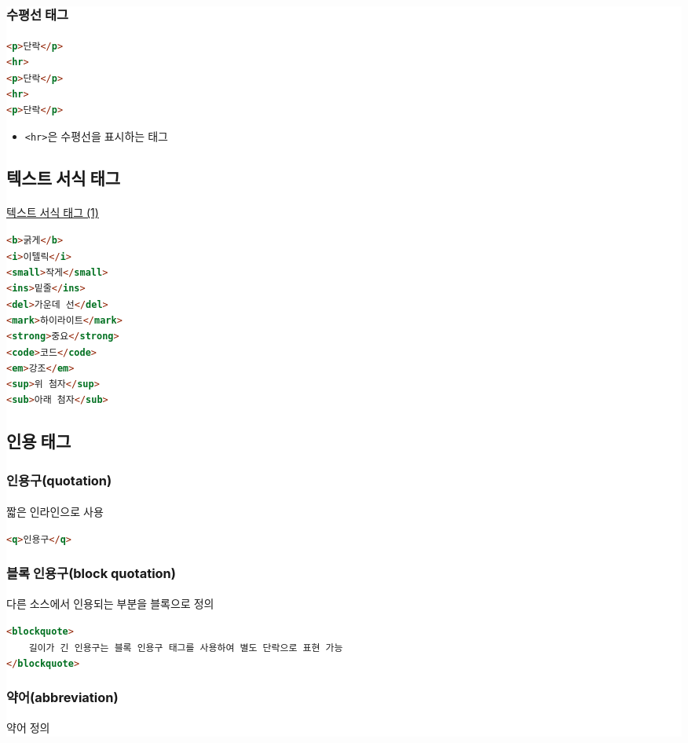 ### **수평선 태그**

```html
<p>단락</p>
<hr>
<p>단락</p>
<hr>
<p>단락</p>
```

- `<hr>`은 수평선을 표시하는 태그

## 텍스트 서식 태그

[텍스트 서식 태그 (1)](https://www.notion.so/3aad73cdb7e746419e8ec80cf26b5814)

```html
<b>굵게</b>
<i>이텔릭</i>
<small>작게</small>
<ins>밑줄</ins>
<del>가운데 선</del>
<mark>하이라이트</mark>
<strong>중요</strong>
<code>코드</code>
<em>강조</em>
<sup>위 첨자</sup>
<sub>아래 첨자</sub>
```

## 인용 태그

### 인용구(quotation)

짧은 인라인으로 사용

```html
<q>인용구</q>
```

### 블록 인용구(block quotation)

다른 소스에서 인용되는 부분을 블록으로 정의

```html
<blockquote>
    길이가 긴 인용구는 블록 인용구 태그를 사용하여 별도 단락으로 표현 가능
</blockquote>
```

### 약어(abbreviation)

약어 정의
